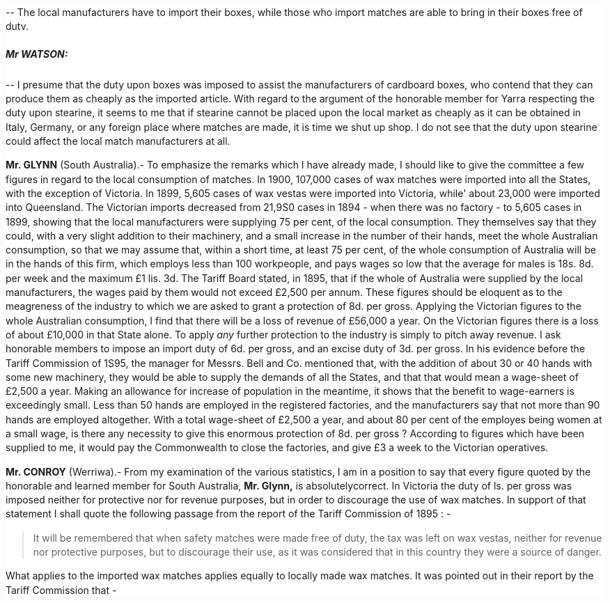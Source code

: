-- The local manufacturers have to import their boxes, while those who import matches are able to bring in their boxes free of dutv.  

##### Mr WATSON:

-- I presume that the duty upon boxes was imposed to assist the manufacturers of cardboard boxes, who contend that they can produce them as cheaply as the imported article. With regard to the argument of the honorable member for Yarra respecting the duty upon stearine, it seems to me that if stearine cannot be placed upon the local market as cheaply as it can be obtained in Italy, Germany, or any foreign place where matches are made, it is time we shut up shop. I do not see that the duty upon stearine could affect the local match manufacturers at all. 


 **Mr. GLYNN** (South Australia).- To emphasize the remarks which I have already made, I should like to give the committee a few figures in regard to the local consumption of matches. In 1900, 107,000 cases of wax matches were imported into all the States, with the exception of Victoria. In 1899, 5,605 cases of wax vestas were imported into Victoria, while' about 23,000 were imported into Queensland. The Victorian imports decreased from 21,9S0 cases in 1894 - when there was no factory - to 5,605 cases in 1899, showing that the local manufacturers were supplying 75 per cent, of the local consumption. They themselves say that they could, with a very slight addition to their machinery, and a small increase in the number of their hands, meet the whole Australian consumption, so that we may assume that, within a short time, at least 75 per cent, of the whole consumption of Australia will be in the hands of this firm, which employs less than 100 workpeople, and pays wages so low that the average for males is 18s. 8d. per week and the maximum £1 lis. 3d. The Tariff Board stated, in 1895, that if the whole of Australia were supplied by the local manufacturers, the wages paid by them would not exceed £2,500 per annum. These figures should be eloquent as to the meagreness of the industry to which we are asked to grant a protection of 8d. per gross. Applying the Victorian figures to the whole Australian consumption, I find that there will be a loss of revenue of £56,000 a year. On the Victorian figures there is a loss of about £10,000 in that State alone. To apply  *any*  further protection to the industry is simply to pitch away revenue. I ask honorable members to impose an import duty of 6d. per gross, and an excise duty of 3d. per gross. In his evidence before the Tariff Commission of 1S95, the manager for Messrs. Bell and Co. mentioned that, with the addition of about 30 or 40 hands with some new machinery, they would be able to supply the demands of all the States, and that that would mean a wage-sheet of £2,500 a year. Making an allowance for increase of population in the meantime, it shows that the benefit to wage-earners is exceedingly small. Less than 50 hands are employed in the registered factories, and the manufacturers say that not more than 90 hands are employed altogether. With a total wage-sheet of £2,500 a year, and about 80 per cent of the employes being women at a small wage, is there any necessity to give this enormous protection of 8d. per gross ? According to figures which have been supplied to me, it would pay the Commonwealth to close the factories, and give £3 a week to the Victorian operatives. 


 **Mr. CONROY** (Werriwa).- From my examination of the various statistics, I am in a position to say that every figure quoted by the honorable and learned member for South Australia,  **Mr. Glynn,**  is absolutelycorrect. In Victoria the duty of ls. per gross was imposed neither for protective nor for revenue purposes, but in order to discourage the use of wax matches. In support of that statement I shall quote the following passage from the report of the Tariff Commission of 1895 : - 

  >It will be remembered that when safety matches were made free of duty, the tax was left on wax vestas, neither  for revenue  nor protective purposes, but to discourage their use, as it was considered that in this country they were a source of danger. 

What applies to the imported wax matches applies equally to locally made wax matches. It was pointed out in their report by the Tariff Commission that - 
